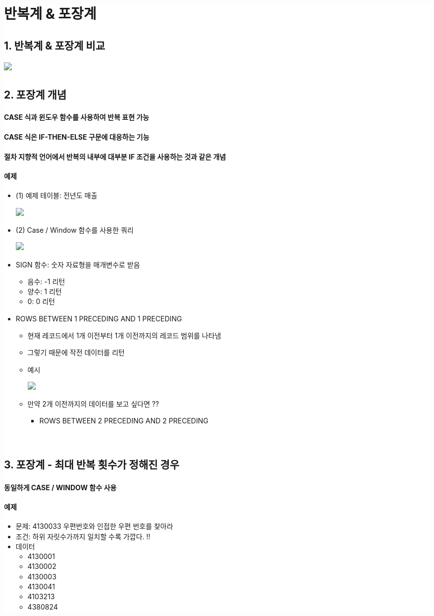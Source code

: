 # 반복계 & 포장계 
## 1. 반복계 & 포장계 비교
<img width="800" src="https://user-images.githubusercontent.com/60383031/132979574-d0890cd2-1302-4c76-afb5-2778dbaa794c.png">

<br>

## 2. 포장계 개념 
#### CASE 식과 윈도우 함수를 사용하여 반복 표현 가능 
#### CASE 식은 IF-THEN-ELSE 구문에 대응하는 기능
#### 절차 지향적 언어에서 반복의 내부에 대부분 IF 조건을 사용하는 것과 같은 개념 
#### 예제
- (1) 예제 테이블: 전년도 매출 

    <img width="800" src="https://user-images.githubusercontent.com/60383031/132982885-26925560-1974-4d14-b682-2a9de7e1cd5c.png">


- (2) Case / Window 함수를 사용한 쿼리 

    <img width="800" src="https://user-images.githubusercontent.com/60383031/132982910-eff1b824-6ce2-4624-a81d-6f340141af93.png">



- SIGN 함수: 숫자 자료형을 매개변수로 받음
    - 음수: -1 리턴
    - 양수: 1 리턴
    - 0: 0 리턴

    
- ROWS BETWEEN 1 PRECEDING AND 1 PRECEDING
    - 현재 레코드에서 1개 이전부터 1개 이전까지의 레코드 범위를 나타냄 
    - 그렇기 때문에 작전 데이터를 리턴
    - 예시
      
      <img width="800" src="https://user-images.githubusercontent.com/60383031/132981300-f10fea0f-bbaf-4b45-88f4-b34264311836.jpeg">
      
    - 만약 2개 이전까지의 데이터를 보고 싶다면 ??
        - ROWS BETWEEN 2 PRECEDING AND 2 PRECEDING


<br>

## 3. 포장계 - 최대 반복 횟수가 정해진 경우
#### 동일하게 CASE / WINDOW 함수 사용 
#### 예제
- 문제: 4130033 우편번호와 인접한 우편 번호를 찾아라
- 조건: 하위 자릿수가까지 일치할 수록 가깝다. !!
- 데이터
    - 4130001
    - 4130002 
    - 4130003 
    - 4130041 
    - 4103213 
    - 4380824 
